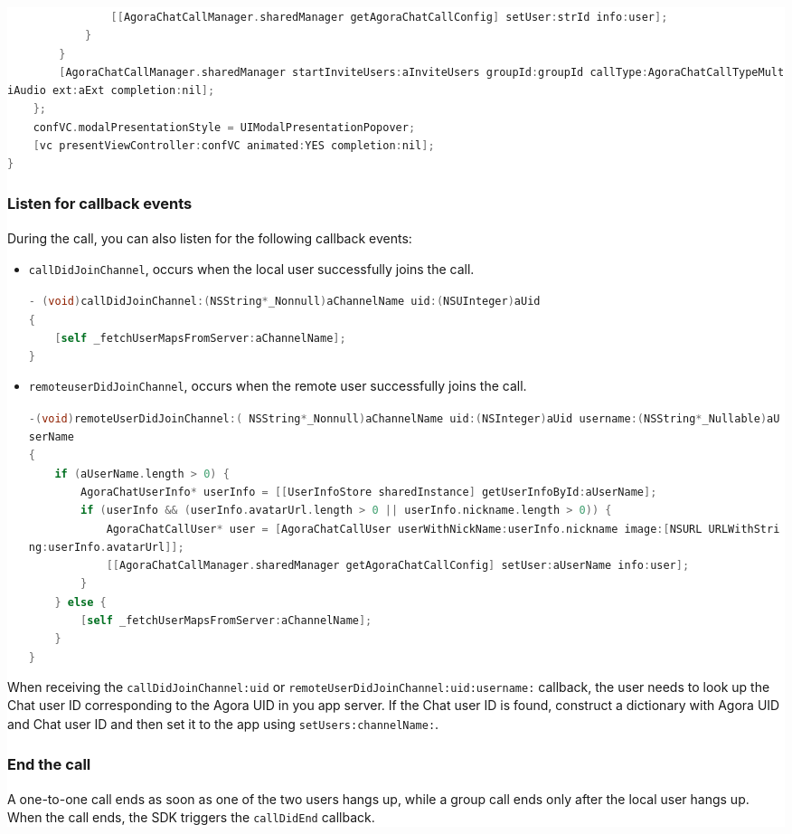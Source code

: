 ```objective-c
                [[AgoraChatCallManager.sharedManager getAgoraChatCallConfig] setUser:strId info:user];
            }
        }
        [AgoraChatCallManager.sharedManager startInviteUsers:aInviteUsers groupId:groupId callType:AgoraChatCallTypeMultiAudio ext:aExt completion:nil];
    };
    confVC.modalPresentationStyle = UIModalPresentationPopover;
    [vc presentViewController:confVC animated:YES completion:nil];
}
```

### Listen for callback events

During the call, you can also listen for the following callback events:

- `callDidJoinChannel`, occurs when the local user successfully joins the call.

    ```objective-c
    - (void)callDidJoinChannel:(NSString*_Nonnull)aChannelName uid:(NSUInteger)aUid
    {
        [self _fetchUserMapsFromServer:aChannelName];
    }
    ```

- `remoteuserDidJoinChannel`, occurs when the remote user successfully joins the call.

    ```objective-c
    -(void)remoteUserDidJoinChannel:( NSString*_Nonnull)aChannelName uid:(NSInteger)aUid username:(NSString*_Nullable)aUserName
    {
        if (aUserName.length > 0) {
            AgoraChatUserInfo* userInfo = [[UserInfoStore sharedInstance] getUserInfoById:aUserName];
            if (userInfo && (userInfo.avatarUrl.length > 0 || userInfo.nickname.length > 0)) {
                AgoraChatCallUser* user = [AgoraChatCallUser userWithNickName:userInfo.nickname image:[NSURL URLWithString:userInfo.avatarUrl]];
                [[AgoraChatCallManager.sharedManager getAgoraChatCallConfig] setUser:aUserName info:user];
            }
        } else {
            [self _fetchUserMapsFromServer:aChannelName];
        }
    }
    ```

 When receiving the `callDidJoinChannel:uid` or `remoteUserDidJoinChannel:uid:username:` callback, the user needs to look up the Chat user ID corresponding to the Agora UID in you app server. If the Chat user ID is found, construct a dictionary with Agora UID and Chat user ID and then set it to the app using `setUsers:channelName:`.   

### End the call

A one-to-one call ends as soon as one of the two users hangs up, while a group call ends only after the local user hangs up. When the call ends, the SDK triggers the `callDidEnd` callback.
